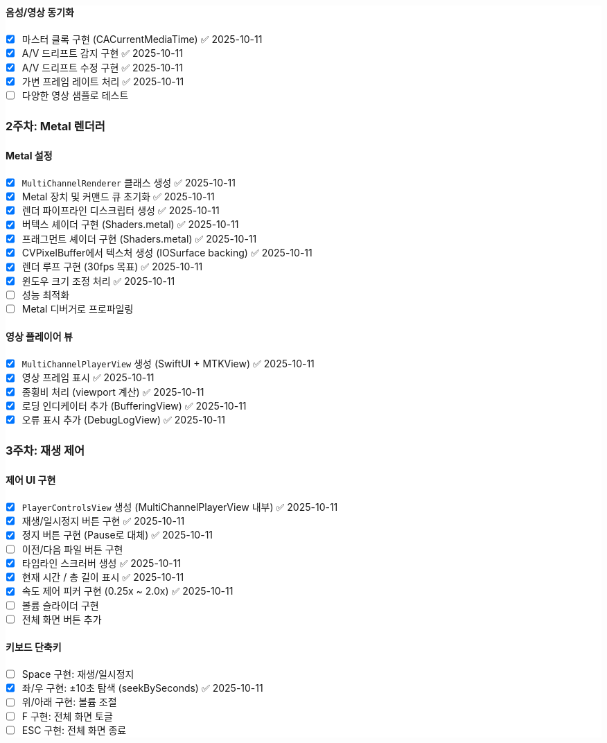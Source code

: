 #### 음성/영상 동기화

- [x] 마스터 클록 구현 (CACurrentMediaTime) ✅ 2025-10-11
- [x] A/V 드리프트 감지 구현 ✅ 2025-10-11
- [x] A/V 드리프트 수정 구현 ✅ 2025-10-11
- [x] 가변 프레임 레이트 처리 ✅ 2025-10-11
- [ ] 다양한 영상 샘플로 테스트

### 2주차: Metal 렌더러

#### Metal 설정

- [x] `MultiChannelRenderer` 클래스 생성 ✅ 2025-10-11
- [x] Metal 장치 및 커맨드 큐 초기화 ✅ 2025-10-11
- [x] 렌더 파이프라인 디스크립터 생성 ✅ 2025-10-11
- [x] 버텍스 셰이더 구현 (Shaders.metal) ✅ 2025-10-11
- [x] 프래그먼트 셰이더 구현 (Shaders.metal) ✅ 2025-10-11
- [x] CVPixelBuffer에서 텍스처 생성 (IOSurface backing) ✅ 2025-10-11
- [x] 렌더 루프 구현 (30fps 목표) ✅ 2025-10-11
- [x] 윈도우 크기 조정 처리 ✅ 2025-10-11
- [ ] 성능 최적화
- [ ] Metal 디버거로 프로파일링

#### 영상 플레이어 뷰

- [x] `MultiChannelPlayerView` 생성 (SwiftUI + MTKView) ✅ 2025-10-11
- [x] 영상 프레임 표시 ✅ 2025-10-11
- [x] 종횡비 처리 (viewport 계산) ✅ 2025-10-11
- [x] 로딩 인디케이터 추가 (BufferingView) ✅ 2025-10-11
- [x] 오류 표시 추가 (DebugLogView) ✅ 2025-10-11

### 3주차: 재생 제어

#### 제어 UI 구현

- [x] `PlayerControlsView` 생성 (MultiChannelPlayerView 내부) ✅ 2025-10-11
- [x] 재생/일시정지 버튼 구현 ✅ 2025-10-11
- [x] 정지 버튼 구현 (Pause로 대체) ✅ 2025-10-11
- [ ] 이전/다음 파일 버튼 구현
- [x] 타임라인 스크러버 생성 ✅ 2025-10-11
- [x] 현재 시간 / 총 길이 표시 ✅ 2025-10-11
- [x] 속도 제어 피커 구현 (0.25x ~ 2.0x) ✅ 2025-10-11
- [ ] 볼륨 슬라이더 구현
- [ ] 전체 화면 버튼 추가

#### 키보드 단축키

- [ ] Space 구현: 재생/일시정지
- [x] 좌/우 구현: ±10초 탐색 (seekBySeconds) ✅ 2025-10-11
- [ ] 위/아래 구현: 볼륨 조절
- [ ] F 구현: 전체 화면 토글
- [ ] ESC 구현: 전체 화면 종료
